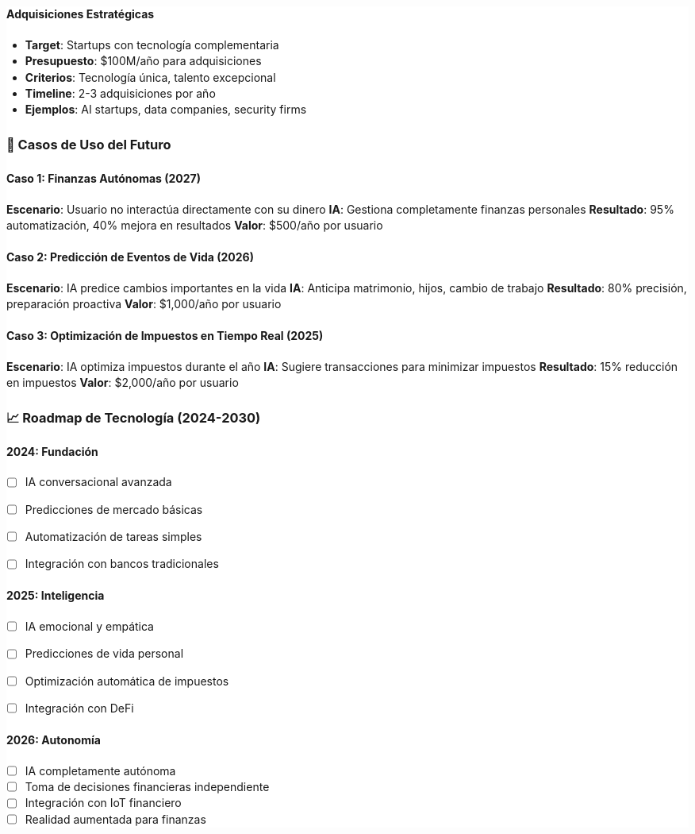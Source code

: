 
#### **Adquisiciones Estratégicas**
- **Target**: Startups con tecnología complementaria
- **Presupuesto**: $100M/año para adquisiciones
- **Criterios**: Tecnología única, talento excepcional
- **Timeline**: 2-3 adquisiciones por año
- **Ejemplos**: AI startups, data companies, security firms


### 🌟 Casos de Uso del Futuro


#### **Caso 1: Finanzas Autónomas (2027)**
**Escenario**: Usuario no interactúa directamente con su dinero
**IA**: Gestiona completamente finanzas personales
**Resultado**: 95% automatización, 40% mejora en resultados
**Valor**: $500/año por usuario


#### **Caso 2: Predicción de Eventos de Vida (2026)**
**Escenario**: IA predice cambios importantes en la vida
**IA**: Anticipa matrimonio, hijos, cambio de trabajo
**Resultado**: 80% precisión, preparación proactiva
**Valor**: $1,000/año por usuario


#### **Caso 3: Optimización de Impuestos en Tiempo Real (2025)**
**Escenario**: IA optimiza impuestos durante el año
**IA**: Sugiere transacciones para minimizar impuestos
**Resultado**: 15% reducción en impuestos
**Valor**: $2,000/año por usuario


### 📈 Roadmap de Tecnología (2024-2030)


#### **2024: Fundación**
- [ ] IA conversacional avanzada
- [ ] Predicciones de mercado básicas
- [ ] Automatización de tareas simples
- [ ] Integración con bancos tradicionales


#### **2025: Inteligencia**
- [ ] IA emocional y empática
- [ ] Predicciones de vida personal
- [ ] Optimización automática de impuestos
- [ ] Integración con DeFi


#### **2026: Autonomía**
- [ ] IA completamente autónoma
- [ ] Toma de decisiones financieras independiente
- [ ] Integración con IoT financiero
- [ ] Realidad aumentada para finanzas
